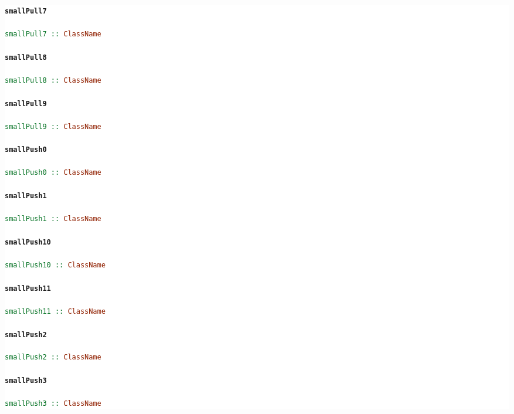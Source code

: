 #### `smallPull7`

``` purescript
smallPull7 :: ClassName
```


#### `smallPull8`

``` purescript
smallPull8 :: ClassName
```


#### `smallPull9`

``` purescript
smallPull9 :: ClassName
```


#### `smallPush0`

``` purescript
smallPush0 :: ClassName
```


#### `smallPush1`

``` purescript
smallPush1 :: ClassName
```


#### `smallPush10`

``` purescript
smallPush10 :: ClassName
```


#### `smallPush11`

``` purescript
smallPush11 :: ClassName
```


#### `smallPush2`

``` purescript
smallPush2 :: ClassName
```


#### `smallPush3`

``` purescript
smallPush3 :: ClassName
```

